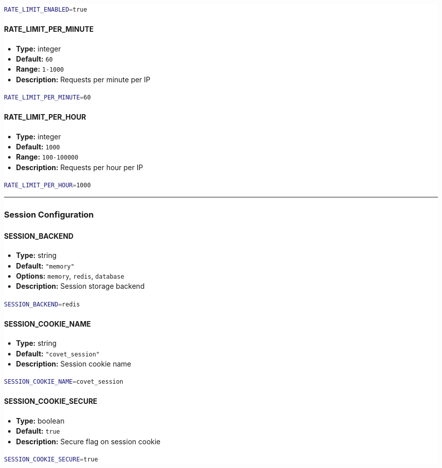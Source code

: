 ```bash
RATE_LIMIT_ENABLED=true
```

#### RATE_LIMIT_PER_MINUTE
- **Type:** integer
- **Default:** `60`
- **Range:** `1-1000`
- **Description:** Requests per minute per IP

```bash
RATE_LIMIT_PER_MINUTE=60
```

#### RATE_LIMIT_PER_HOUR
- **Type:** integer
- **Default:** `1000`
- **Range:** `100-100000`
- **Description:** Requests per hour per IP

```bash
RATE_LIMIT_PER_HOUR=1000
```

---

### Session Configuration

#### SESSION_BACKEND
- **Type:** string
- **Default:** `"memory"`
- **Options:** `memory`, `redis`, `database`
- **Description:** Session storage backend

```bash
SESSION_BACKEND=redis
```

#### SESSION_COOKIE_NAME
- **Type:** string
- **Default:** `"covet_session"`
- **Description:** Session cookie name

```bash
SESSION_COOKIE_NAME=covet_session
```

#### SESSION_COOKIE_SECURE
- **Type:** boolean
- **Default:** `true`
- **Description:** Secure flag on session cookie

```bash
SESSION_COOKIE_SECURE=true
```
